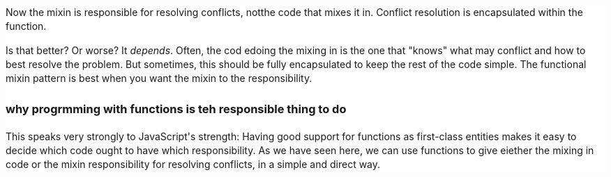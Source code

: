 Now the mixin is responsible for resolving conflicts, notthe code that mixes it in. Conflict resolution is encapsulated within the function.

Is that better? Or worse? It *depends*. Often, the cod edoing the mixing in is the one that "knows" what may conflict and how to best resolve the problem. But sometimes, this should be fully encapsulated to keep the rest of the code simple. The functional mixin pattern is best when you want the mixin to the responsibility.

### why progrmming with functions is teh responsible thing to do

This speaks very strongly to JavaScript's strength: Having good support for functions as first-class entities makes it easy to decide which code ought to have which responsibility. As we have seen here, we can use functions to give eiether the mixing in code or the mixin responsibility for resolving conflicts, in a simple and direct way.